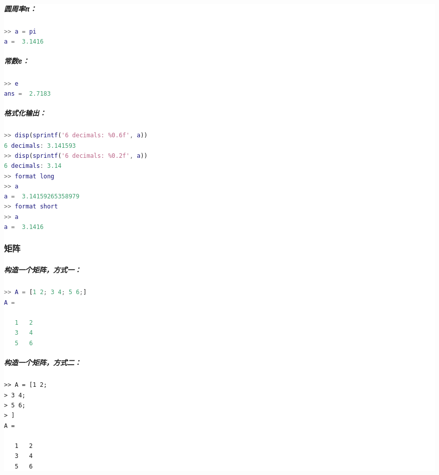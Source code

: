 ##### 圆周率π：

```matlab
>> a = pi
a =  3.1416
```

##### 常数e：

```matlab
>> e
ans =  2.7183
```

##### 格式化输出：

```matlab
>> disp(sprintf('6 decimals: %0.6f', a))
6 decimals: 3.141593
>> disp(sprintf('6 decimals: %0.2f', a))
6 decimals: 3.14
>> format long 
>> a
a =  3.14159265358979
>> format short
>> a
a =  3.1416
```

### 矩阵
##### 构造一个矩阵，方式一：

```matlab
>> A = [1 2; 3 4; 5 6;]
A =

   1   2
   3   4
   5   6
```

##### 构造一个矩阵，方式二：

```
>> A = [1 2;
> 3 4;
> 5 6;
> ]
A =

   1   2
   3   4
   5   6
```
